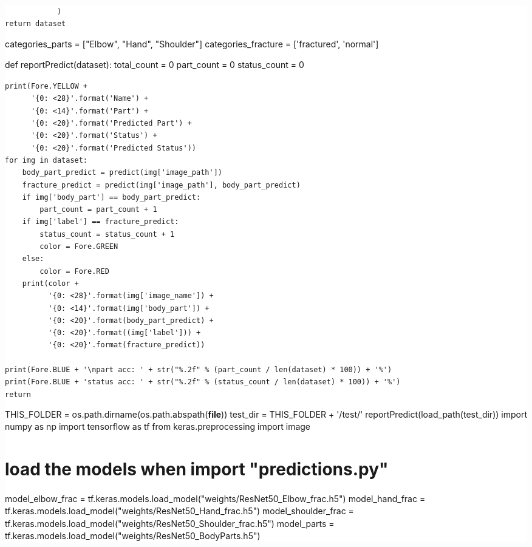                 )
    return dataset


categories_parts = ["Elbow", "Hand", "Shoulder"]
categories_fracture = ['fractured', 'normal']


def reportPredict(dataset):
    total_count = 0
    part_count = 0
    status_count = 0

    print(Fore.YELLOW +
          '{0: <28}'.format('Name') +
          '{0: <14}'.format('Part') +
          '{0: <20}'.format('Predicted Part') +
          '{0: <20}'.format('Status') +
          '{0: <20}'.format('Predicted Status'))
    for img in dataset:
        body_part_predict = predict(img['image_path'])
        fracture_predict = predict(img['image_path'], body_part_predict)
        if img['body_part'] == body_part_predict:
            part_count = part_count + 1
        if img['label'] == fracture_predict:
            status_count = status_count + 1
            color = Fore.GREEN
        else:
            color = Fore.RED
        print(color +
              '{0: <28}'.format(img['image_name']) +
              '{0: <14}'.format(img['body_part']) +
              '{0: <20}'.format(body_part_predict) +
              '{0: <20}'.format((img['label'])) +
              '{0: <20}'.format(fracture_predict))

    print(Fore.BLUE + '\npart acc: ' + str("%.2f" % (part_count / len(dataset) * 100)) + '%')
    print(Fore.BLUE + 'status acc: ' + str("%.2f" % (status_count / len(dataset) * 100)) + '%')
    return


THIS_FOLDER = os.path.dirname(os.path.abspath(__file__))
test_dir = THIS_FOLDER + '/test/'
reportPredict(load_path(test_dir))
import numpy as np
import tensorflow as tf
from keras.preprocessing import image

# load the models when import "predictions.py"
model_elbow_frac = tf.keras.models.load_model("weights/ResNet50_Elbow_frac.h5")
model_hand_frac = tf.keras.models.load_model("weights/ResNet50_Hand_frac.h5")
model_shoulder_frac = tf.keras.models.load_model("weights/ResNet50_Shoulder_frac.h5")
model_parts = tf.keras.models.load_model("weights/ResNet50_BodyParts.h5")
